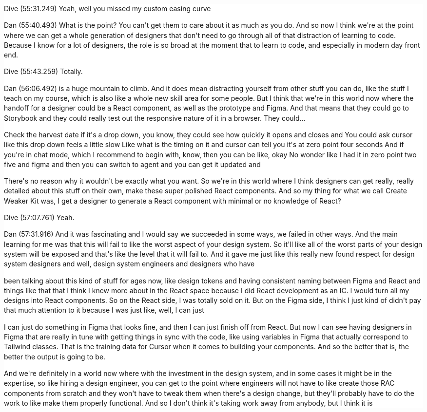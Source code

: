 Dive (55:31.249)
Yeah, well you missed my custom easing curve

Dan (55:40.493)
What is the point? You can't get them to care about it as much as you do. And so now I think we're at the point where we can get a whole generation of designers that don't need to go through all of that distraction of learning to code. Because I know for a lot of designers, the role is so broad at the moment that to learn to code, and especially in modern day front end.

Dive (55:43.259)
Totally.

Dan (56:06.492)
is a huge mountain to climb. And it does mean distracting yourself from other stuff you can do, like the stuff I teach on my course, which is also like a whole new skill area for some people. But I think that we're in this world now where the handoff for a designer could be a React component, as well as the prototype and Figma. And that means that they could go to Storybook and they could really test out the responsive nature of it in a browser. They could...

Check the harvest date if it's a drop down, you know, they could see how quickly it opens and closes and You could ask cursor like this drop down feels a little slow Like what is the timing on it and cursor can tell you it's at zero point four seconds And if you're in chat mode, which I recommend to begin with, know, then you can be like, okay No wonder like I had it in zero point two five and figma and then you can switch to agent and you can get it updated and

There's no reason why it wouldn't be exactly what you want. So we're in this world where I think designers can get really, really detailed about this stuff on their own, make these super polished React components. And so my thing for what we call Create Weaker Kit was, I get a designer to generate a React component with minimal or no knowledge of React?

Dive (57:07.761)
Yeah.

Dan (57:31.916)
And it was fascinating and I would say we succeeded in some ways, we failed in other ways. And the main learning for me was that this will fail to like the worst aspect of your design system. So it'll like all of the worst parts of your design system will be exposed and that's like the level that it will fail to. And it gave me just like this really new found respect for design system designers and well, design system engineers and designers who have

been talking about this kind of stuff for ages now, like design tokens and having consistent naming between Figma and React and things like that that I think I knew more about in the React space because I did React development as an IC. I would turn all my designs into React components. So on the React side, I was totally sold on it. But on the Figma side, I think I just kind of didn't pay that much attention to it because I was just like, well, I can just

I can just do something in Figma that looks fine, and then I can just finish off from React. But now I can see having designers in Figma that are really in tune with getting things in sync with the code, like using variables in Figma that actually correspond to Tailwind classes. That is the training data for Cursor when it comes to building your components. And so the better that is, the better the output is going to be.

And we're definitely in a world now where with the investment in the design system, and in some cases it might be in the expertise, so like hiring a design engineer, you can get to the point where engineers will not have to like create those RAC components from scratch and they won't have to tweak them when there's a design change, but they'll probably have to do the work to like make them properly functional. And so I don't think it's taking work away from anybody, but I think it is
